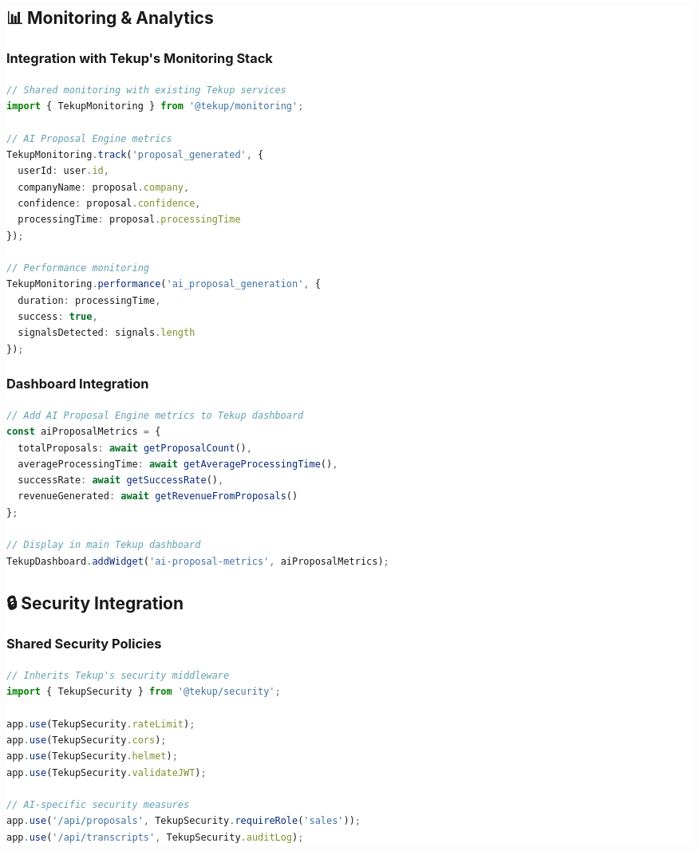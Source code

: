 ## 📊 Monitoring & Analytics

### Integration with Tekup's Monitoring Stack

```typescript
// Shared monitoring with existing Tekup services
import { TekupMonitoring } from '@tekup/monitoring';

// AI Proposal Engine metrics
TekupMonitoring.track('proposal_generated', {
  userId: user.id,
  companyName: proposal.company,
  confidence: proposal.confidence,
  processingTime: proposal.processingTime
});

// Performance monitoring
TekupMonitoring.performance('ai_proposal_generation', {
  duration: processingTime,
  success: true,
  signalsDetected: signals.length
});
```

### Dashboard Integration

```typescript
// Add AI Proposal Engine metrics to Tekup dashboard
const aiProposalMetrics = {
  totalProposals: await getProposalCount(),
  averageProcessingTime: await getAverageProcessingTime(),
  successRate: await getSuccessRate(),
  revenueGenerated: await getRevenueFromProposals()
};

// Display in main Tekup dashboard
TekupDashboard.addWidget('ai-proposal-metrics', aiProposalMetrics);
```

## 🔒 Security Integration

### Shared Security Policies

```typescript
// Inherits Tekup's security middleware
import { TekupSecurity } from '@tekup/security';

app.use(TekupSecurity.rateLimit);
app.use(TekupSecurity.cors);
app.use(TekupSecurity.helmet);
app.use(TekupSecurity.validateJWT);

// AI-specific security measures
app.use('/api/proposals', TekupSecurity.requireRole('sales'));
app.use('/api/transcripts', TekupSecurity.auditLog);
```
